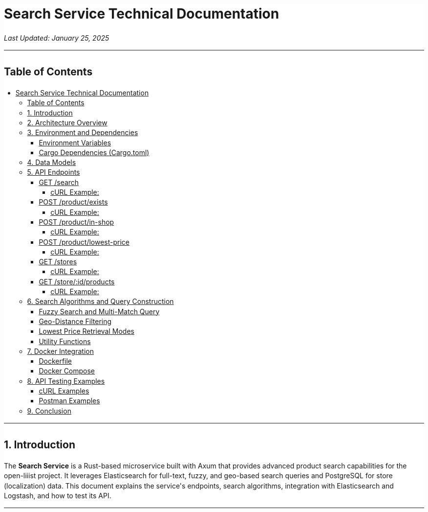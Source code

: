 # Search Service Technical Documentation

_Last Updated: January 25, 2025_

---

## Table of Contents
- [Search Service Technical Documentation](#search-service-technical-documentation)
  - [Table of Contents](#table-of-contents)
  - [1. Introduction](#1-introduction)
  - [2. Architecture Overview](#2-architecture-overview)
  - [3. Environment and Dependencies](#3-environment-and-dependencies)
    - [Environment Variables](#environment-variables)
    - [Cargo Dependencies (Cargo.toml)](#cargo-dependencies-cargotoml)
  - [4. Data Models](#4-data-models)
  - [5. API Endpoints](#5-api-endpoints)
    - [GET /search](#get-search)
      - [cURL Example:](#curl-example)
    - [POST /product/exists](#post-productexists)
      - [cURL Example:](#curl-example-1)
    - [POST /product/in-shop](#post-productin-shop)
      - [cURL Example:](#curl-example-2)
    - [POST /product/lowest-price](#post-productlowest-price)
      - [cURL Example:](#curl-example-3)
    - [GET /stores](#get-stores)
      - [cURL Example:](#curl-example-4)
    - [GET /store/:id/products](#get-storeidproducts)
      - [cURL Example:](#curl-example-5)
  - [6. Search Algorithms and Query Construction](#6-search-algorithms-and-query-construction)
    - [Fuzzy Search and Multi-Match Query](#fuzzy-search-and-multi-match-query)
    - [Geo-Distance Filtering](#geo-distance-filtering)
    - [Lowest Price Retrieval Modes](#lowest-price-retrieval-modes)
    - [Utility Functions](#utility-functions)
  - [7. Docker Integration](#7-docker-integration)
    - [Dockerfile](#dockerfile)
    - [Docker Compose](#docker-compose)
  - [8. API Testing Examples](#8-api-testing-examples)
    - [cURL Examples](#curl-examples)
    - [Postman Examples](#postman-examples)
  - [9. Conclusion](#9-conclusion)

---

## 1. Introduction
The **Search Service** is a Rust-based microservice built with Axum that provides advanced product search capabilities for the open-liiist project. It leverages Elasticsearch for full-text, fuzzy, and geo-based search queries and PostgreSQL for store (localization) data. This document explains the service's endpoints, search algorithms, integration with Elasticsearch and Logstash, and how to test its API.

---